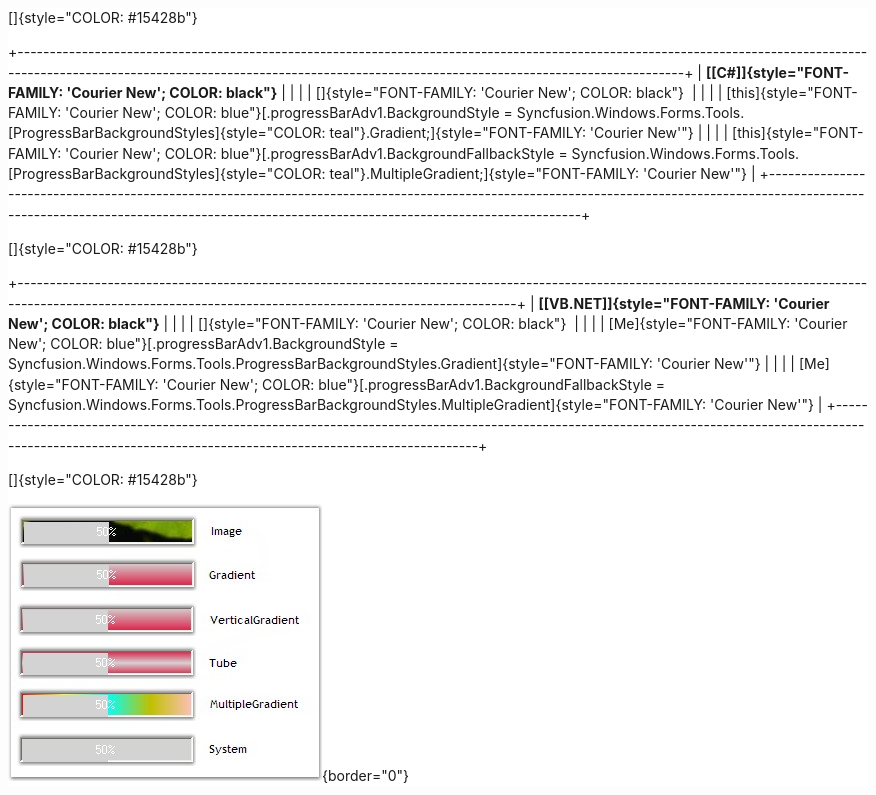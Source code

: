 
[]{style="COLOR: #15428b"} 

+---------------------------------------------------------------------------------------------------------------------------------------------------------------------------------------------------------------------------------------------+
| **[\[C#\]]{style="FONT-FAMILY: 'Courier New'; COLOR: black"}**                                                                                                                                                                              |
|                                                                                                                                                                                                                                             |
| []{style="FONT-FAMILY: 'Courier New'; COLOR: black"}                                                                                                                                                                                        |
|                                                                                                                                                                                                                                             |
| [this]{style="FONT-FAMILY: 'Courier New'; COLOR: blue"}[.progressBarAdv1.BackgroundStyle = Syncfusion.Windows.Forms.Tools.[ProgressBarBackgroundStyles]{style="COLOR: teal"}.Gradient;]{style="FONT-FAMILY: 'Courier New'"}                 |
|                                                                                                                                                                                                                                             |
| [this]{style="FONT-FAMILY: 'Courier New'; COLOR: blue"}[.progressBarAdv1.BackgroundFallbackStyle = Syncfusion.Windows.Forms.Tools.[ProgressBarBackgroundStyles]{style="COLOR: teal"}.MultipleGradient;]{style="FONT-FAMILY: 'Courier New'"} |
+---------------------------------------------------------------------------------------------------------------------------------------------------------------------------------------------------------------------------------------------+

[]{style="COLOR: #15428b"} 

+-------------------------------------------------------------------------------------------------------------------------------------------------------------------------------------------------------------------+
| **[\[VB.NET\]]{style="FONT-FAMILY: 'Courier New'; COLOR: black"}**                                                                                                                                                |
|                                                                                                                                                                                                                   |
| []{style="FONT-FAMILY: 'Courier New'; COLOR: black"}                                                                                                                                                              |
|                                                                                                                                                                                                                   |
| [Me]{style="FONT-FAMILY: 'Courier New'; COLOR: blue"}[.progressBarAdv1.BackgroundStyle = Syncfusion.Windows.Forms.Tools.ProgressBarBackgroundStyles.Gradient]{style="FONT-FAMILY: 'Courier New'"}                 |
|                                                                                                                                                                                                                   |
| [Me]{style="FONT-FAMILY: 'Courier New'; COLOR: blue"}[.progressBarAdv1.BackgroundFallbackStyle = Syncfusion.Windows.Forms.Tools.ProgressBarBackgroundStyles.MultipleGradient]{style="FONT-FAMILY: 'Courier New'"} |
+-------------------------------------------------------------------------------------------------------------------------------------------------------------------------------------------------------------------+

[]{style="COLOR: #15428b"} 

![](ImagesExt/image76_942.jpg){border="0"}
